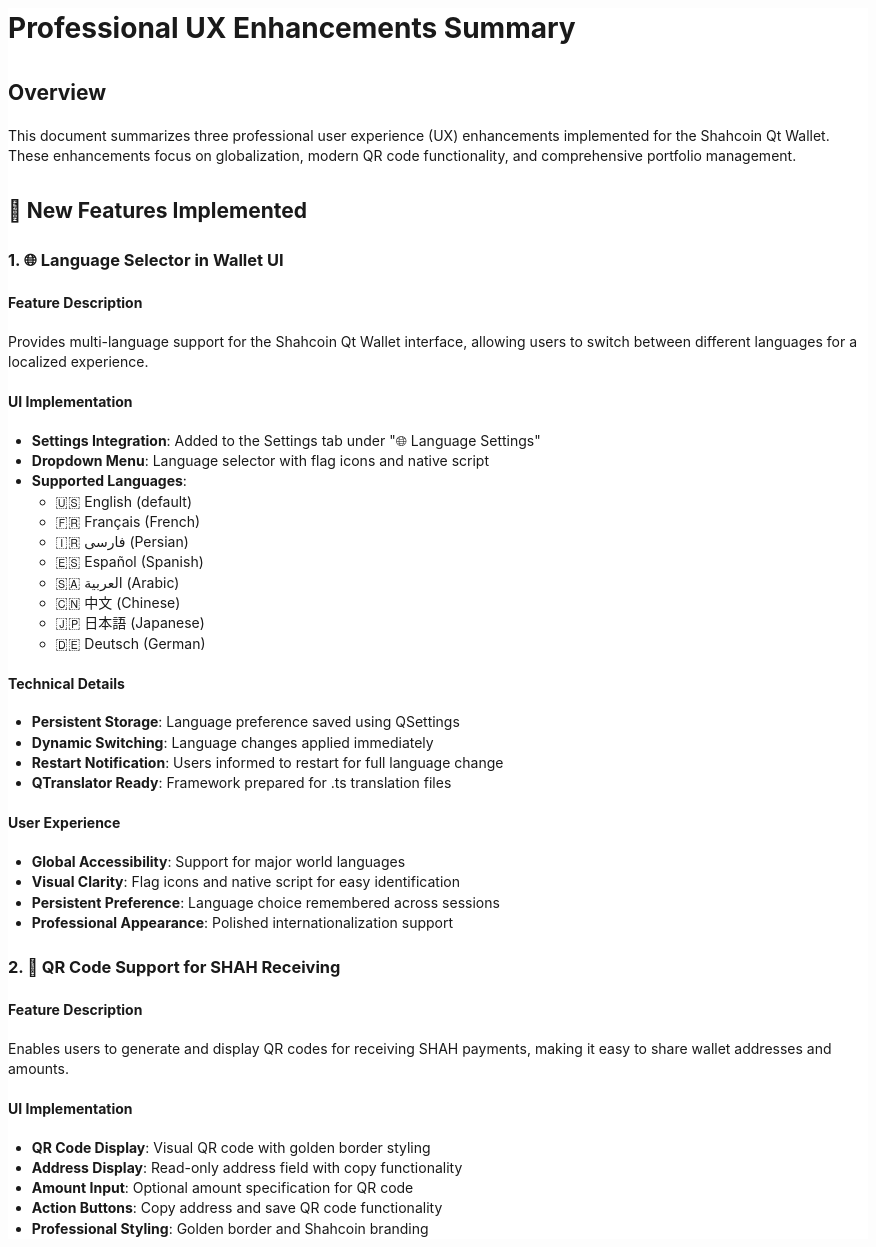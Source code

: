# Professional UX Enhancements Summary

## Overview
This document summarizes three professional user experience (UX) enhancements implemented for the Shahcoin Qt Wallet. These enhancements focus on globalization, modern QR code functionality, and comprehensive portfolio management.

## 🎯 New Features Implemented

### 1. 🌐 Language Selector in Wallet UI

#### **Feature Description**
Provides multi-language support for the Shahcoin Qt Wallet interface, allowing users to switch between different languages for a localized experience.

#### **UI Implementation**
- **Settings Integration**: Added to the Settings tab under "🌐 Language Settings"
- **Dropdown Menu**: Language selector with flag icons and native script
- **Supported Languages**: 
  - 🇺🇸 English (default)
  - 🇫🇷 Français (French)
  - 🇮🇷 فارسی (Persian)
  - 🇪🇸 Español (Spanish)
  - 🇸🇦 العربية (Arabic)
  - 🇨🇳 中文 (Chinese)
  - 🇯🇵 日本語 (Japanese)
  - 🇩🇪 Deutsch (German)

#### **Technical Details**
- **Persistent Storage**: Language preference saved using QSettings
- **Dynamic Switching**: Language changes applied immediately
- **Restart Notification**: Users informed to restart for full language change
- **QTranslator Ready**: Framework prepared for .ts translation files

#### **User Experience**
- **Global Accessibility**: Support for major world languages
- **Visual Clarity**: Flag icons and native script for easy identification
- **Persistent Preference**: Language choice remembered across sessions
- **Professional Appearance**: Polished internationalization support

### 2. 📱 QR Code Support for SHAH Receiving

#### **Feature Description**
Enables users to generate and display QR codes for receiving SHAH payments, making it easy to share wallet addresses and amounts.

#### **UI Implementation**
- **QR Code Display**: Visual QR code with golden border styling
- **Address Display**: Read-only address field with copy functionality
- **Amount Input**: Optional amount specification for QR code
- **Action Buttons**: Copy address and save QR code functionality
- **Professional Styling**: Golden border and Shahcoin branding
